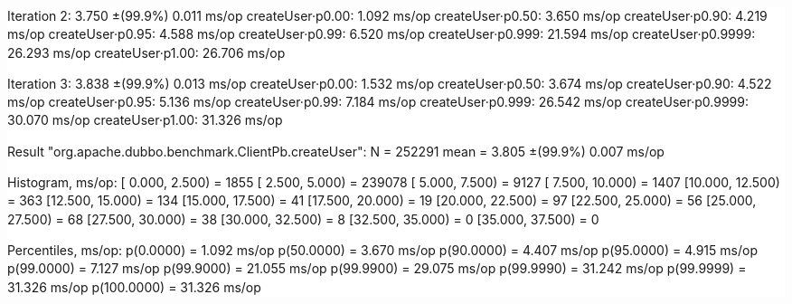 Iteration   2: 3.750 ±(99.9%) 0.011 ms/op
                 createUser·p0.00:   1.092 ms/op
                 createUser·p0.50:   3.650 ms/op
                 createUser·p0.90:   4.219 ms/op
                 createUser·p0.95:   4.588 ms/op
                 createUser·p0.99:   6.520 ms/op
                 createUser·p0.999:  21.594 ms/op
                 createUser·p0.9999: 26.293 ms/op
                 createUser·p1.00:   26.706 ms/op

Iteration   3: 3.838 ±(99.9%) 0.013 ms/op
                 createUser·p0.00:   1.532 ms/op
                 createUser·p0.50:   3.674 ms/op
                 createUser·p0.90:   4.522 ms/op
                 createUser·p0.95:   5.136 ms/op
                 createUser·p0.99:   7.184 ms/op
                 createUser·p0.999:  26.542 ms/op
                 createUser·p0.9999: 30.070 ms/op
                 createUser·p1.00:   31.326 ms/op



Result "org.apache.dubbo.benchmark.ClientPb.createUser":
  N = 252291
  mean =      3.805 ±(99.9%) 0.007 ms/op

  Histogram, ms/op:
    [ 0.000,  2.500) = 1855 
    [ 2.500,  5.000) = 239078 
    [ 5.000,  7.500) = 9127 
    [ 7.500, 10.000) = 1407 
    [10.000, 12.500) = 363 
    [12.500, 15.000) = 134 
    [15.000, 17.500) = 41 
    [17.500, 20.000) = 19 
    [20.000, 22.500) = 97 
    [22.500, 25.000) = 56 
    [25.000, 27.500) = 68 
    [27.500, 30.000) = 38 
    [30.000, 32.500) = 8 
    [32.500, 35.000) = 0 
    [35.000, 37.500) = 0 

  Percentiles, ms/op:
      p(0.0000) =      1.092 ms/op
     p(50.0000) =      3.670 ms/op
     p(90.0000) =      4.407 ms/op
     p(95.0000) =      4.915 ms/op
     p(99.0000) =      7.127 ms/op
     p(99.9000) =     21.055 ms/op
     p(99.9900) =     29.075 ms/op
     p(99.9990) =     31.242 ms/op
     p(99.9999) =     31.326 ms/op
    p(100.0000) =     31.326 ms/op
